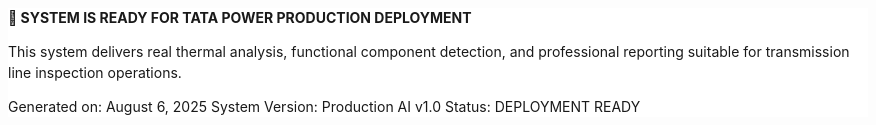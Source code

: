
**🚀 SYSTEM IS READY FOR TATA POWER PRODUCTION DEPLOYMENT**

This system delivers real thermal analysis, functional component detection, and professional reporting suitable for transmission line inspection operations.

Generated on: August 6, 2025
System Version: Production AI v1.0
Status: DEPLOYMENT READY 